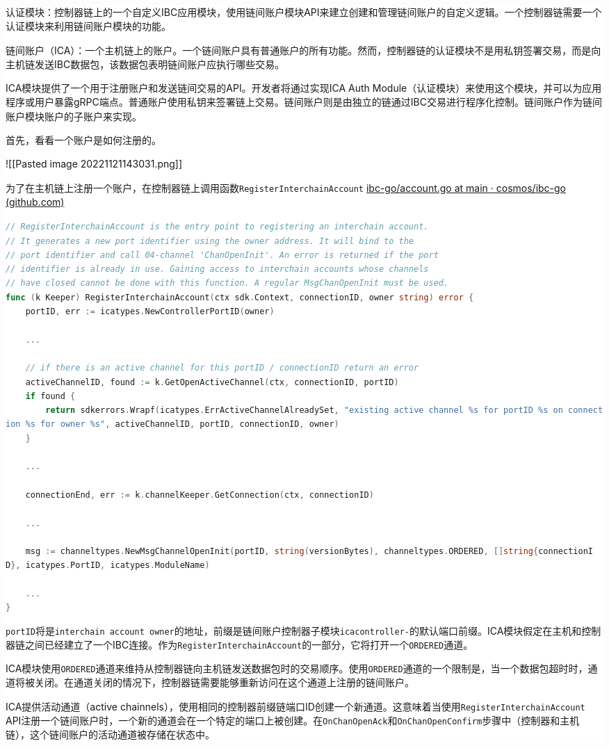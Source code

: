 认证模块：控制器链上的一个自定义IBC应用模块，使用链间账户模块API来建立创建和管理链间账户的自定义逻辑。一个控制器链需要一个认证模块来利用链间账户模块的功能。

链间账户（ICA）：一个主机链上的账户。一个链间账户具有普通账户的所有功能。然而，控制器链的认证模块不是用私钥签署交易，而是向主机链发送IBC数据包，该数据包表明链间账户应执行哪些交易。

ICA模块提供了一个用于注册账户和发送链间交易的API。开发者将通过实现ICA Auth Module（认证模块）来使用这个模块，并可以为应用程序或用户暴露gRPC端点。普通账户使用私钥来签署链上交易。链间账户则是由独立的链通过IBC交易进行程序化控制。链间账户作为链间账户模块账户的子账户来实现。

首先，看看一个账户是如何注册的。

![[Pasted image 20221121143031.png]]

为了在主机链上注册一个账户，在控制器链上调用函数`RegisterInterchainAccount` [ibc-go/account.go at main · cosmos/ibc-go (github.com)](https://github.com/cosmos/ibc-go/blob/main/modules/apps/27-interchain-accounts/controller/keeper/account.go) 

```go
// RegisterInterchainAccount is the entry point to registering an interchain account.
// It generates a new port identifier using the owner address. It will bind to the
// port identifier and call 04-channel 'ChanOpenInit'. An error is returned if the port
// identifier is already in use. Gaining access to interchain accounts whose channels
// have closed cannot be done with this function. A regular MsgChanOpenInit must be used.
func (k Keeper) RegisterInterchainAccount(ctx sdk.Context, connectionID, owner string) error {
    portID, err := icatypes.NewControllerPortID(owner)

    ...

    // if there is an active channel for this portID / connectionID return an error
    activeChannelID, found := k.GetOpenActiveChannel(ctx, connectionID, portID)
    if found {
        return sdkerrors.Wrapf(icatypes.ErrActiveChannelAlreadySet, "existing active channel %s for portID %s on connection %s for owner %s", activeChannelID, portID, connectionID, owner)
    }

    ...

    connectionEnd, err := k.channelKeeper.GetConnection(ctx, connectionID)

    ...

    msg := channeltypes.NewMsgChannelOpenInit(portID, string(versionBytes), channeltypes.ORDERED, []string{connectionID}, icatypes.PortID, icatypes.ModuleName)

    ...
}
```

`portID`将是`interchain account owner`的地址，前缀是链间账户控制器子模块`icacontroller-`的默认端口前缀。ICA模块假定在主机和控制器链之间已经建立了一个IBC连接。作为`RegisterInterchainAccount`的一部分，它将打开一个`ORDERED`通道。  
  
ICA模块使用`ORDERED`通道来维持从控制器链向主机链发送数据包时的交易顺序。使用`ORDERED`通道的一个限制是，当一个数据包超时时，通道将被关闭。在通道关闭的情况下，控制器链需要能够重新访问在这个通道上注册的链间账户。  
  
ICA提供活动通道（active chainnels），使用相同的控制器前缀链端口ID创建一个新通道。这意味着当使用`RegisterInterchainAccount` API注册一个链间账户时，一个新的通道会在一个特定的端口上被创建。在`OnChanOpenAck`和`OnChanOpenConfirm`步骤中（控制器和主机链），这个链间账户的活动通道被存储在状态中。  
  